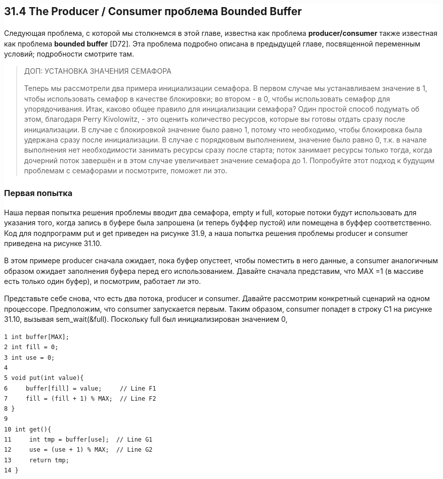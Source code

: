 ## 31.4 The Producer / Consumer проблема Bounded Buffer

Следующая проблема, с которой мы столкнемся в этой главе, известна как проблема **producer/consumer** также известная как 
проблема **bounded buffer** [D72]. Эта проблема подробно описана в предыдущей главе, посвященной переменным условий; 
подробности смотрите там.

>ДОП: УСТАНОВКА ЗНАЧЕНИЯ СЕМАФОРА
> 
> Теперь мы рассмотрели два примера инициализации семафора. В первом случае мы устанавливаем значение в 1, чтобы 
> использовать семафор в качестве блокировки; во втором - в 0, чтобы использовать семафор для упорядочивания. Итак, 
> каково общее правило для инициализации семафора? Один простой способ подумать об этом, благодаря Perry Kivolowitz, - 
> это оценить количество ресурсов, которые вы готовы отдать сразу после инициализации. В случае с блокировкой значение 
> было равно 1, потому что необходимо, чтобы блокировка была удержана сразу после инициализации. В случае с порядковым 
> выполнением, значение было равно 0, т.к. в начале выполнения нет необходимости занимать ресурсы сразу после старта; 
> поток занимает ресурсы только тогда, когда дочерний поток завершён и в этом случае увеличивает значение семафора до 1. 
> Попробуйте этот подход к будущим проблемам с семафорами и посмотрите, поможет ли это.

### Первая попытка

Наша первая попытка решения проблемы вводит два семафора, empty и full, которые потоки будут использовать для указания 
того, когда запись в буфере была запрошена (и теперь буффер пустой) или помещена в буффер соответственно. Код для 
подпрограмм put и get приведен на рисунке 31.9, а наша попытка решения проблемы producer и consumer приведена на 
рисунке 31.10.

В этом примере producer сначала ожидает, пока буфер опустеет, чтобы поместить в него данные, а consumer аналогичным 
образом ожидает заполнения буфера перед его использованием. Давайте сначала представим, что MAX =1 (в массиве есть только 
один буфер), и посмотрим, работает ли это.

Представьте себе снова, что есть два потока, producer и consumer. Давайте рассмотрим конкретный сценарий на одном процессоре. 
Предположим, что consumer запускается первым. Таким образом, consumer попадет в строку C1 на рисунке 31.10, вызывая 
sem_wait(&full). Поскольку full был инициализирован значением 0, 

    1 int buffer[MAX];
    2 int fill = 0;
    3 int use = 0;
    4
    5 void put(int value){
    6     buffer[fill] = value;     // Line F1
    7     fill = (fill + 1) % MAX;  // Line F2
    8 }
    9
    10 int get(){
    11     int tmp = buffer[use];  // Line G1
    12     use = (use + 1) % MAX;  // Line G2
    13     return tmp;
    14 }
